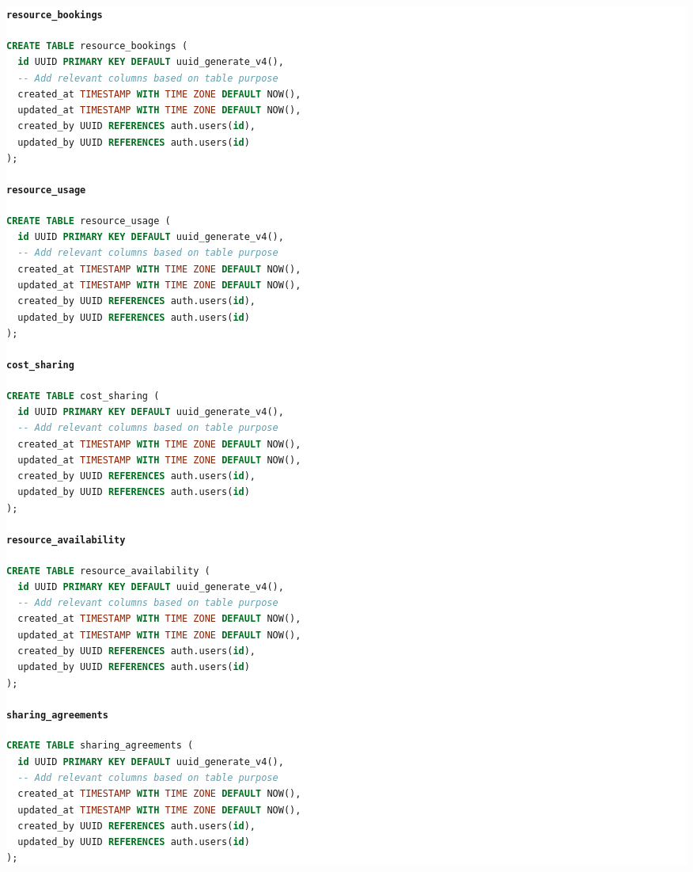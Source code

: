 
#### `resource_bookings`
```sql
CREATE TABLE resource_bookings (
  id UUID PRIMARY KEY DEFAULT uuid_generate_v4(),
  -- Add relevant columns based on table purpose
  created_at TIMESTAMP WITH TIME ZONE DEFAULT NOW(),
  updated_at TIMESTAMP WITH TIME ZONE DEFAULT NOW(),
  created_by UUID REFERENCES auth.users(id),
  updated_by UUID REFERENCES auth.users(id)
);
```


#### `resource_usage`
```sql
CREATE TABLE resource_usage (
  id UUID PRIMARY KEY DEFAULT uuid_generate_v4(),
  -- Add relevant columns based on table purpose
  created_at TIMESTAMP WITH TIME ZONE DEFAULT NOW(),
  updated_at TIMESTAMP WITH TIME ZONE DEFAULT NOW(),
  created_by UUID REFERENCES auth.users(id),
  updated_by UUID REFERENCES auth.users(id)
);
```


#### `cost_sharing`
```sql
CREATE TABLE cost_sharing (
  id UUID PRIMARY KEY DEFAULT uuid_generate_v4(),
  -- Add relevant columns based on table purpose
  created_at TIMESTAMP WITH TIME ZONE DEFAULT NOW(),
  updated_at TIMESTAMP WITH TIME ZONE DEFAULT NOW(),
  created_by UUID REFERENCES auth.users(id),
  updated_by UUID REFERENCES auth.users(id)
);
```


#### `resource_availability`
```sql
CREATE TABLE resource_availability (
  id UUID PRIMARY KEY DEFAULT uuid_generate_v4(),
  -- Add relevant columns based on table purpose
  created_at TIMESTAMP WITH TIME ZONE DEFAULT NOW(),
  updated_at TIMESTAMP WITH TIME ZONE DEFAULT NOW(),
  created_by UUID REFERENCES auth.users(id),
  updated_by UUID REFERENCES auth.users(id)
);
```


#### `sharing_agreements`
```sql
CREATE TABLE sharing_agreements (
  id UUID PRIMARY KEY DEFAULT uuid_generate_v4(),
  -- Add relevant columns based on table purpose
  created_at TIMESTAMP WITH TIME ZONE DEFAULT NOW(),
  updated_at TIMESTAMP WITH TIME ZONE DEFAULT NOW(),
  created_by UUID REFERENCES auth.users(id),
  updated_by UUID REFERENCES auth.users(id)
);
```
